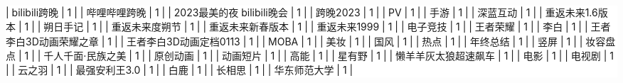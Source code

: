 | bilibili跨晚 | 1 |
| 哔哩哔哩跨晚 | 1 |
| 2023最美的夜 bilibili晚会 | 1 |
| 跨晚2023 | 1 |
| PV | 1 |
| 手游 | 1 |
| 深蓝互动 | 1 |
| 重返未来1.6版本 | 1 |
| 朔日手记 | 1 |
| 重返未来度朔节 | 1 |
| 重返未来新春版本 | 1 |
| 重返未来1999 | 1 |
| 电子竞技 | 1 |
| 王者荣耀 | 1 |
| 李白 | 1 |
| 王者李白3D动画荣耀之章 | 1 |
| 王者李白3D动画定档0113 | 1 |
| MOBA | 1 |
| 美妆 | 1 |
| 国风 | 1 |
| 热点 | 1 |
| 年终总结 | 1 |
| 竖屏 | 1 |
| 妆容盘点 | 1 |
| 千人千面·民族之美 | 1 |
| 原创动画 | 1 |
| 动画短片 | 1 |
| 高能 | 1 |
| 星有野 | 1 |
| 懒羊羊灰太狼超速飙车 | 1 |
| 电影 | 1 |
| 电视剧 | 1 |
| 云之羽 | 1 |
| 最强安利王3.0 | 1 |
| 白鹿 | 1 |
| 长相思 | 1 |
| 华东师范大学 | 1 |